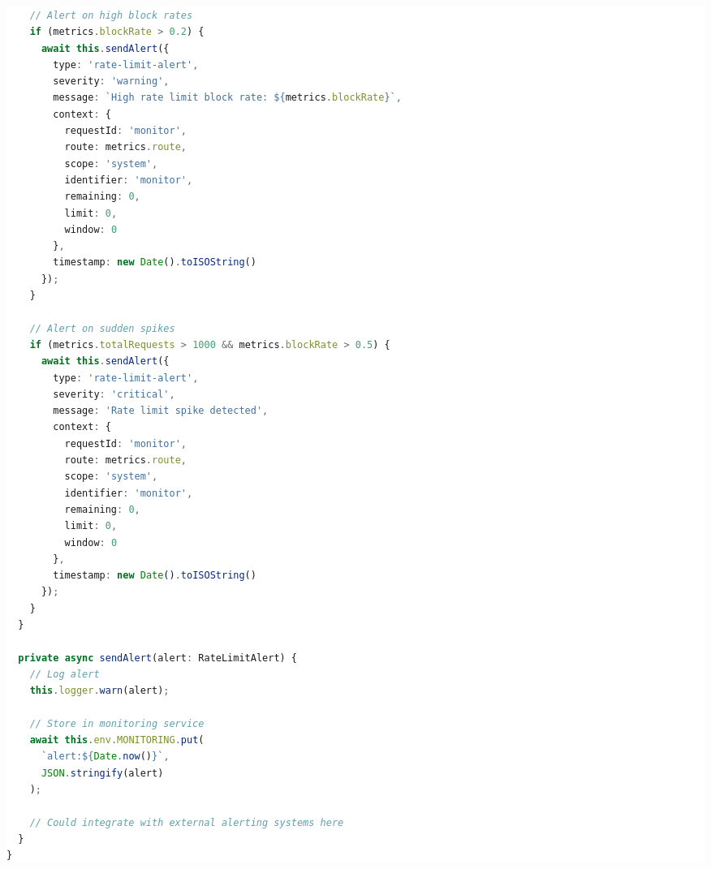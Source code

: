 ```typescript
    // Alert on high block rates
    if (metrics.blockRate > 0.2) {
      await this.sendAlert({
        type: 'rate-limit-alert',
        severity: 'warning',
        message: `High rate limit block rate: ${metrics.blockRate}`,
        context: {
          requestId: 'monitor',
          route: metrics.route,
          scope: 'system',
          identifier: 'monitor',
          remaining: 0,
          limit: 0,
          window: 0
        },
        timestamp: new Date().toISOString()
      });
    }

    // Alert on sudden spikes
    if (metrics.totalRequests > 1000 && metrics.blockRate > 0.5) {
      await this.sendAlert({
        type: 'rate-limit-alert',
        severity: 'critical',
        message: 'Rate limit spike detected',
        context: {
          requestId: 'monitor',
          route: metrics.route,
          scope: 'system',
          identifier: 'monitor',
          remaining: 0,
          limit: 0,
          window: 0
        },
        timestamp: new Date().toISOString()
      });
    }
  }

  private async sendAlert(alert: RateLimitAlert) {
    // Log alert
    this.logger.warn(alert);

    // Store in monitoring service
    await this.env.MONITORING.put(
      `alert:${Date.now()}`,
      JSON.stringify(alert)
    );

    // Could integrate with external alerting systems here
  }
}
```
